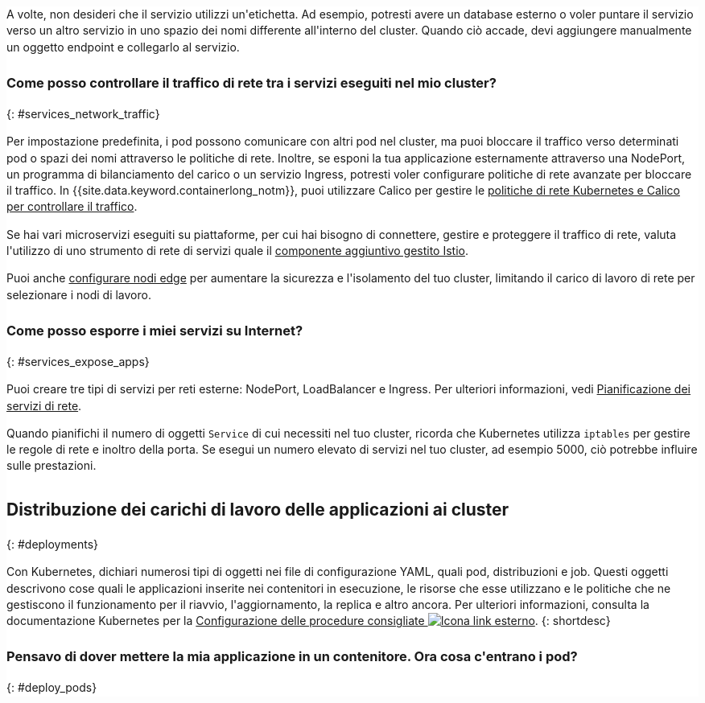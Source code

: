 A volte, non desideri che il servizio utilizzi un'etichetta. Ad esempio, potresti avere un database esterno o voler puntare il servizio verso un altro servizio in uno spazio dei nomi differente all'interno del cluster. Quando ciò accade, devi aggiungere manualmente un oggetto endpoint e collegarlo al servizio.


### Come posso controllare il traffico di rete tra i servizi eseguiti nel mio cluster?
{: #services_network_traffic}

Per impostazione predefinita, i pod possono comunicare con altri pod nel cluster, ma puoi bloccare il traffico verso determinati pod o spazi dei nomi attraverso le politiche di rete. Inoltre, se esponi la tua applicazione esternamente attraverso una NodePort, un programma di bilanciamento del carico o un servizio Ingress, potresti voler configurare politiche di rete avanzate per bloccare il traffico. In {{site.data.keyword.containerlong_notm}}, puoi utilizzare Calico per gestire le [politiche di rete Kubernetes e Calico per controllare il traffico](/docs/containers?topic=containers-network_policies#network_policies).

Se hai vari microservizi eseguiti su piattaforme, per cui hai bisogno di connettere, gestire e proteggere il traffico di rete, valuta l'utilizzo di uno strumento di rete di servizi quale il [componente aggiuntivo gestito Istio](/docs/containers?topic=containers-istio).

Puoi anche [configurare nodi edge](/docs/containers?topic=containers-edge#edge) per aumentare la sicurezza e l'isolamento del tuo cluster, limitando il carico di lavoro di rete per selezionare i nodi di lavoro.



### Come posso esporre i miei servizi su Internet?
{: #services_expose_apps}

Puoi creare tre tipi di servizi per reti esterne: NodePort, LoadBalancer e Ingress. Per ulteriori informazioni, vedi [Pianificazione dei servizi di rete](/docs/containers?topic=containers-cs_network_planning#external).

Quando pianifichi il numero di oggetti `Service` di cui necessiti nel tuo cluster, ricorda che Kubernetes utilizza `iptables` per gestire le regole di rete e inoltro della porta. Se esegui un numero elevato di servizi nel tuo cluster, ad esempio 5000, ciò potrebbe influire sulle prestazioni.



## Distribuzione dei carichi di lavoro delle applicazioni ai cluster
{: #deployments}

Con Kubernetes, dichiari numerosi tipi di oggetti nei file di configurazione YAML, quali pod, distribuzioni e job. Questi oggetti descrivono cose quali le applicazioni inserite nei contenitori in esecuzione, le risorse che esse utilizzano e le politiche che ne gestiscono il funzionamento per il riavvio, l'aggiornamento, la replica e altro ancora. Per ulteriori informazioni, consulta la documentazione Kubernetes per la [Configurazione delle procedure consigliate ![Icona link esterno](../icons/launch-glyph.svg "Icona link esterno")](https://kubernetes.io/docs/concepts/configuration/overview/).
{: shortdesc}

### Pensavo di dover mettere la mia applicazione in un contenitore. Ora cosa c'entrano i pod?
{: #deploy_pods}
